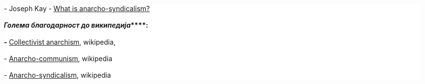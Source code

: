 \- Joseph Kay - [What is anarcho-syndicalism?](https://libcom.org/article/what-anarcho-syndicalism)

**_Голема благодарност до википедија_****:**

**\-** [Collectivist anarchism](https://en.wikipedia.org/wiki/Collectivist_anarchism#:~:text=Collectivist%20anarchism%2C%20also%20called%20anarchist,of%20production%20instead%20being%20owned), wikipedia,

\- [Anarcho-communism](https://en.wikipedia.org/wiki/Anarcho-communism), wikipedia

\- [Anarcho-syndicalism](https://en.wikipedia.org/wiki/Anarcho-syndicalism#:~:text=Anarcho%2Dsyndicalism%20is%20a%20political,control%20influence%20in%20broader%20society.), wikipedia
